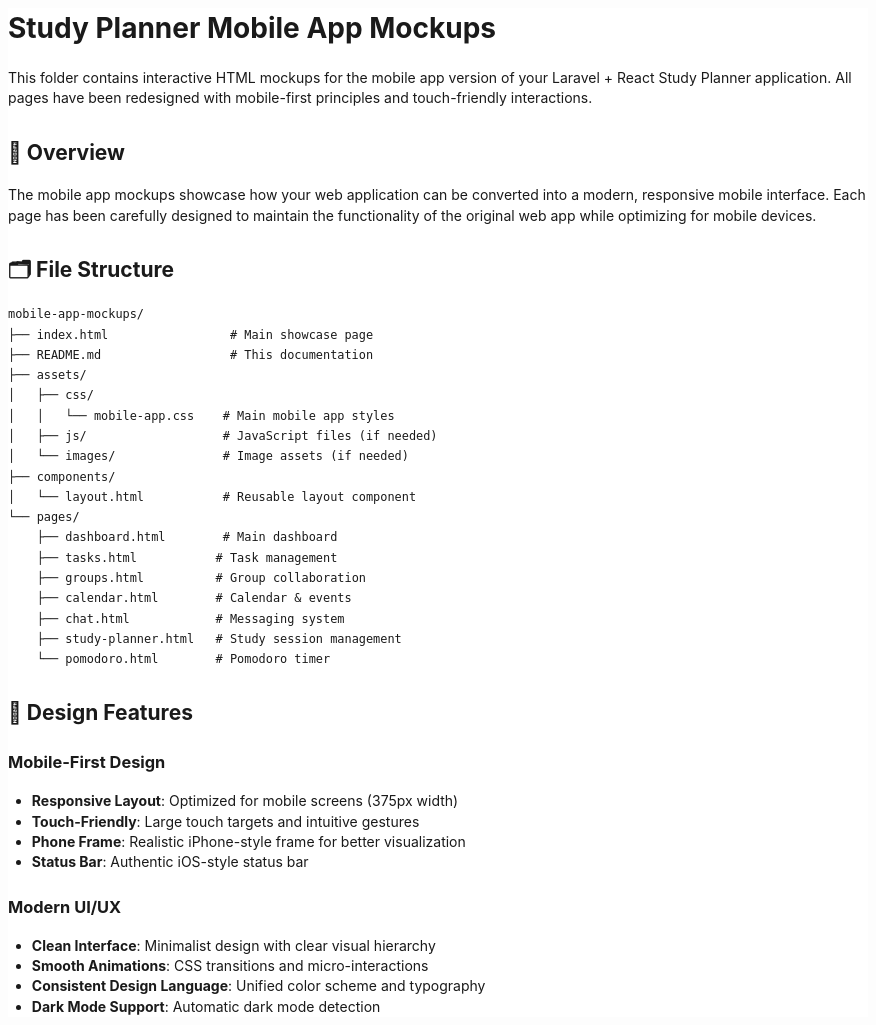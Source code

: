 # Study Planner Mobile App Mockups

This folder contains interactive HTML mockups for the mobile app version of your Laravel + React Study Planner application. All pages have been redesigned with mobile-first principles and touch-friendly interactions.

## 📱 Overview

The mobile app mockups showcase how your web application can be converted into a modern, responsive mobile interface. Each page has been carefully designed to maintain the functionality of the original web app while optimizing for mobile devices.

## 🗂️ File Structure

```
mobile-app-mockups/
├── index.html                 # Main showcase page
├── README.md                  # This documentation
├── assets/
│   ├── css/
│   │   └── mobile-app.css    # Main mobile app styles
│   ├── js/                   # JavaScript files (if needed)
│   └── images/               # Image assets (if needed)
├── components/
│   └── layout.html           # Reusable layout component
└── pages/
    ├── dashboard.html        # Main dashboard
    ├── tasks.html           # Task management
    ├── groups.html          # Group collaboration
    ├── calendar.html        # Calendar & events
    ├── chat.html            # Messaging system
    ├── study-planner.html   # Study session management
    └── pomodoro.html        # Pomodoro timer
```

## 🎨 Design Features

### Mobile-First Design
- **Responsive Layout**: Optimized for mobile screens (375px width)
- **Touch-Friendly**: Large touch targets and intuitive gestures
- **Phone Frame**: Realistic iPhone-style frame for better visualization
- **Status Bar**: Authentic iOS-style status bar

### Modern UI/UX
- **Clean Interface**: Minimalist design with clear visual hierarchy
- **Smooth Animations**: CSS transitions and micro-interactions
- **Consistent Design Language**: Unified color scheme and typography
- **Dark Mode Support**: Automatic dark mode detection
